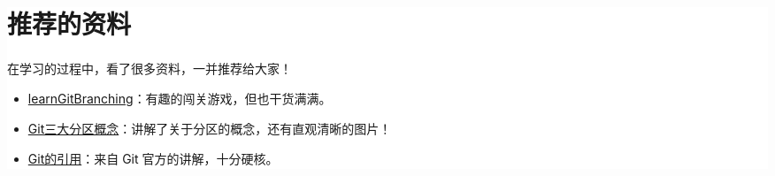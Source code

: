 

# 推荐的资料

在学习的过程中，看了很多资料，一并推荐给大家！

+ [learnGitBranching](https://github.com/pcottle/learnGitBranching)：有趣的闯关游戏，但也干货满满。
+ [Git三大分区概念](http://events.jianshu.io/p/9b3d7b6fe738)：讲解了关于分区的概念，还有直观清晰的图片！
+ [Git的引用](https://git-scm.com/book/zh/v2/Git-%E5%86%85%E9%83%A8%E5%8E%9F%E7%90%86-Git-%E5%BC%95%E7%94%A8)：来自 Git 官方的讲解，十分硬核。


  [1]: https://blog.zzsqwq.cn/usr/uploads/2021/07/612956951.jpg